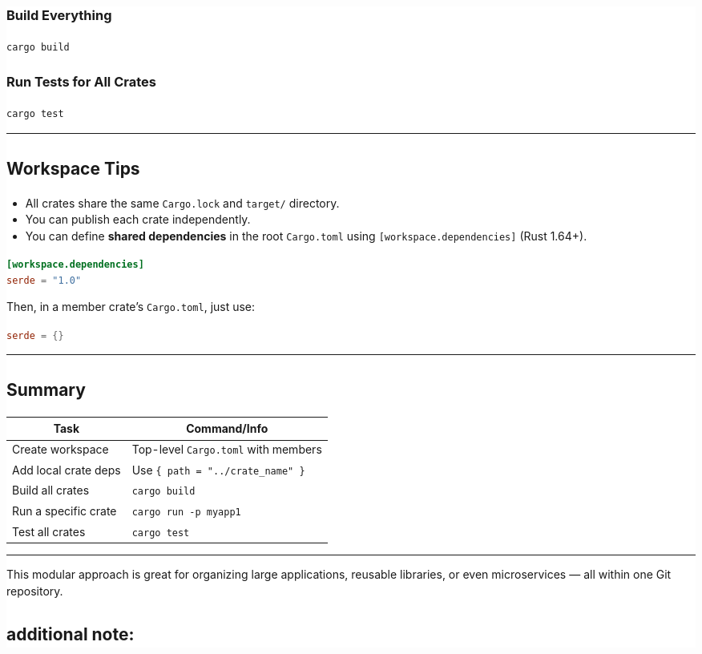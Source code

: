 ### Build Everything

```bash
cargo build
```

### Run Tests for All Crates

```bash
cargo test
```

---

## Workspace Tips

* All crates share the same `Cargo.lock` and `target/` directory.
* You can publish each crate independently.
* You can define **shared dependencies** in the root `Cargo.toml` using `[workspace.dependencies]` (Rust 1.64+).

```toml
[workspace.dependencies]
serde = "1.0"
```

Then, in a member crate’s `Cargo.toml`, just use:

```toml
serde = {}
```

---

## Summary

| Task                 | Command/Info                        |
| -------------------- | ----------------------------------- |
| Create workspace     | Top-level `Cargo.toml` with members |
| Add local crate deps | Use `{ path = "../crate_name" }`    |
| Build all crates     | `cargo build`                       |
| Run a specific crate | `cargo run -p myapp1`               |
| Test all crates      | `cargo test`                        |

---

This modular approach is great for organizing large applications, reusable libraries, or even microservices — all within one Git repository.


## additional note:
